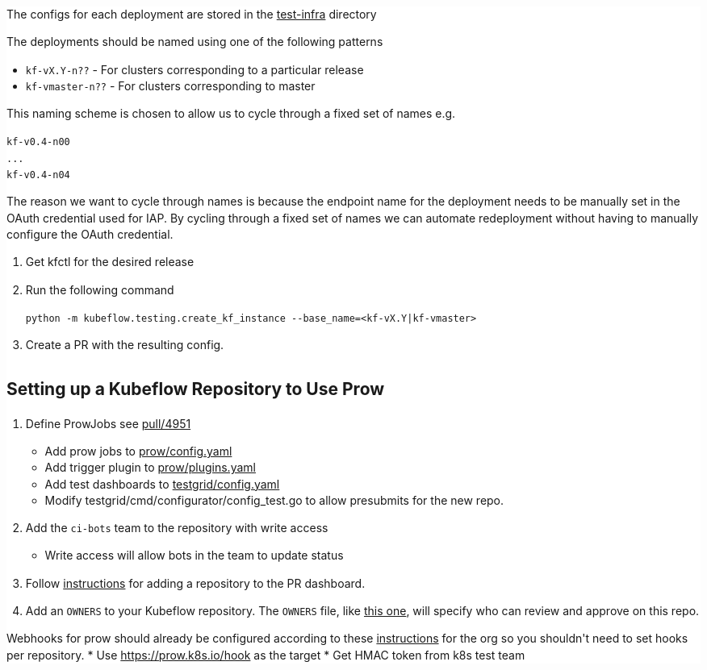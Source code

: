 The configs for each deployment are stored in the [test-infra](https://github.com/kubeflow/testing/tree/master/test-infra) directory

The deployments should be named using one of the following patterns

  * `kf-vX.Y-n??` - For clusters corresponding to a particular release
  * `kf-vmaster-n??` - For clusters corresponding to master

This naming scheme is chosen to allow us to cycle through a fixed set of names e.g.

  ```
  kf-v0.4-n00
  ...
  kf-v0.4-n04
  ```
The reason we want to cycle through names is because the endpoint name for the deployment needs to be manually set in the OAuth
credential used for IAP. By cycling through a fixed set of names we can automate redeployment without having to manually
configure the OAuth credential.


1. Get kfctl for the desired release
1. Run the following command

   ```
   python -m kubeflow.testing.create_kf_instance --base_name=<kf-vX.Y|kf-vmaster>
   ```
1. Create a PR with the resulting config.  

## Setting up a Kubeflow Repository to Use Prow <a id="prow-setup"></a>


1. Define ProwJobs see [pull/4951](https://github.com/kubernetes/test-infra/pull/4951)

    * Add prow jobs to [prow/config.yaml](https://github.com/kubernetes/test-infra/pull/4951/files#diff-406185368ba7839d1459d3d51424f104)
    * Add trigger plugin to [prow/plugins.yaml](https://github.com/kubernetes/test-infra/pull/4951/files#diff-ae83e55ccb05896d5229df577d34255d)
    * Add test dashboards to [testgrid/config.yaml](https://github.com/kubernetes/test-infra/pull/4951/files#diff-49f154cd90facc43fda49a99885e6d17)
    * Modify testgrid/cmd/configurator/config_test.go
       to allow presubmits for the new repo.
1. Add the `ci-bots` team to the repository with write access
    * Write access will allow bots in the team to update status
1. Follow [instructions](https://github.com/kubernetes/test-infra/tree/master/gubernator#adding-a-repository-to-the-pr-dashboard) for adding a repository to the PR
   dashboard.
1. Add an `OWNERS` to your Kubeflow repository.  The `OWNERS` file, like [this one](https://github.com/kubeflow/kubeflow/blob/master/OWNERS), will specify who can review and approve on this repo.


Webhooks for prow should already be configured according to these [instructions](https://github.com/kubernetes/test-infra/blob/master/prow/getting_started.md#add-the-webhook-to-github) for the org so you shouldn't
need to set hooks per repository.
    * Use https://prow.k8s.io/hook as the target
    * Get HMAC token from k8s test team
